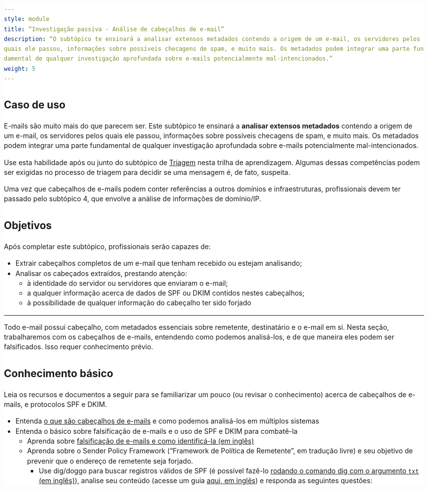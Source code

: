 ```yaml
---
style: module
title: “Investigação passiva - Análise de cabeçalhos de e-mail”
description: “O subtópico te ensinará a analisar extensos metadados contendo a origem de um e-mail, os servidores pelos quais ele passou, informações sobre possíveis checagens de spam, e muito mais. Os metadados podem integrar uma parte fundamental de qualquer investigação aprofundada sobre e-mails potencialmente mal-intencionados.”
weight: 5
---
```


## Caso de uso

E-mails são muito mais do que parecem ser. Este subtópico te ensinará a **analisar extensos metadados** contendo a origem de um e-mail, os servidores pelos quais ele passou, informações sobre possíveis checagens de spam, e muito mais. Os metadados podem integrar uma parte fundamental de qualquer investigação aprofundada sobre e-mails potencialmente mal-intencionados.

Use esta habilidade após ou junto do subtópico de [Triagem](#subtopic-4-passive-investigation-analyze-urls-hostnames-and-ip-addresses) nesta trilha de aprendizagem. Algumas dessas competências podem ser exigidas no processo de triagem para decidir se uma mensagem é, de fato, suspeita.

Uma vez que cabeçalhos de e-mails podem conter referências a outros domínios e infraestruturas, profissionais devem ter passado pelo subtópico 4, que envolve a análise de informações de domínio/IP.

## Objetivos

Após completar este subtópico, profissionais serão capazes de:

- Extrair cabeçalhos completos de um e-mail que tenham recebido ou estejam analisando;
- Analisar os cabeçados extraídos, prestando atenção:
  - à identidade do servidor ou servidores que enviaram o e-mail;
  - a qualquer informação acerca de dados de SPF ou DKIM contidos nestes cabeçalhos;
  - à possibilidade de qualquer informação do cabeçalho ter sido forjado
- - -

Todo e-mail possui cabeçalho, com metadados essenciais sobre remetente, destinatário e o e-mail em si. Nesta seção, trabalharemos com os cabeçalhos de e-mails, entendendo como podemos analisá-los, e de que maneira eles podem ser falsificados. Isso requer conhecimento prévio.

## Conhecimento básico

Leia os recursos e documentos a seguir para se familiarizar um pouco (ou revisar o conhecimento) acerca de cabeçalhos de e-mails, e protocolos SPF e DKIM.

- Entenda [o que são cabeçalhos de e-mails](https://support.google.com/mail/answer/29436?hl=pt-BR&sjid=168222457786878862-SA) e como podemos analisá-los em múltiplos sistemas
- Entenda o básico sobre falsificação de e-mails e o uso de SPF e DKIM para combatê-la
  - Aprenda sobre [falsificação de e-mails e como identificá-la (em inglês)](https://docs.sendgrid.com/glossary/spoofing)
  - Aprenda sobre o Sender Policy Framework (“Framework de Política de Remetente”, em tradução livre) e seu objetivo de prevenir que o endereço de remetente seja forjado.
    - Use dig/doggo para buscar registros válidos de SPF (é possível fazê-lo [rodando o comando dig com o argumento `txt` (em inglês)](https://easydmarc.com/tools/spf-lookup#how-to-check-spf-record-via-command-line-via-dig-tool)), analise seu conteúdo (acesse um guia [aqui, em inglês](https://support.mailessentials.gfi.com/hc/en-us/articles/360015116520-How-to-check-and-read-a-Sender-Policy-Framework-record-for-a-domain)) e responda as seguintes questões:
